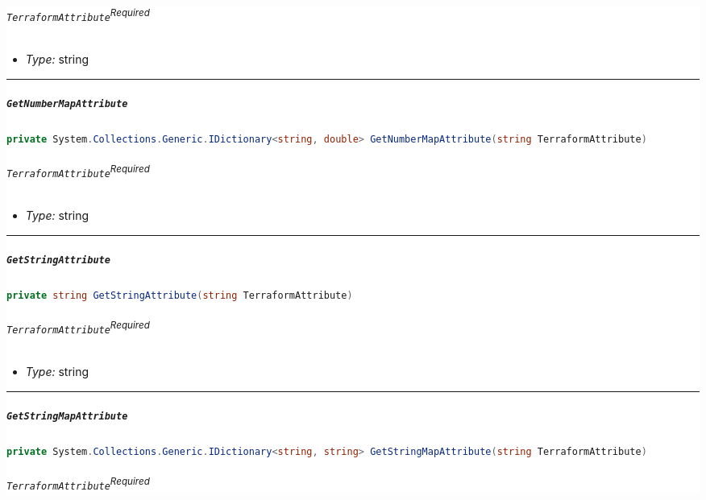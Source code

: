 ###### `TerraformAttribute`<sup>Required</sup> <a name="TerraformAttribute" id="@cdktf/provider-azurerm.netappVolumeQuotaRule.NetappVolumeQuotaRule.getNumberListAttribute.parameter.terraformAttribute"></a>

- *Type:* string

---

##### `GetNumberMapAttribute` <a name="GetNumberMapAttribute" id="@cdktf/provider-azurerm.netappVolumeQuotaRule.NetappVolumeQuotaRule.getNumberMapAttribute"></a>

```csharp
private System.Collections.Generic.IDictionary<string, double> GetNumberMapAttribute(string TerraformAttribute)
```

###### `TerraformAttribute`<sup>Required</sup> <a name="TerraformAttribute" id="@cdktf/provider-azurerm.netappVolumeQuotaRule.NetappVolumeQuotaRule.getNumberMapAttribute.parameter.terraformAttribute"></a>

- *Type:* string

---

##### `GetStringAttribute` <a name="GetStringAttribute" id="@cdktf/provider-azurerm.netappVolumeQuotaRule.NetappVolumeQuotaRule.getStringAttribute"></a>

```csharp
private string GetStringAttribute(string TerraformAttribute)
```

###### `TerraformAttribute`<sup>Required</sup> <a name="TerraformAttribute" id="@cdktf/provider-azurerm.netappVolumeQuotaRule.NetappVolumeQuotaRule.getStringAttribute.parameter.terraformAttribute"></a>

- *Type:* string

---

##### `GetStringMapAttribute` <a name="GetStringMapAttribute" id="@cdktf/provider-azurerm.netappVolumeQuotaRule.NetappVolumeQuotaRule.getStringMapAttribute"></a>

```csharp
private System.Collections.Generic.IDictionary<string, string> GetStringMapAttribute(string TerraformAttribute)
```

###### `TerraformAttribute`<sup>Required</sup> <a name="TerraformAttribute" id="@cdktf/provider-azurerm.netappVolumeQuotaRule.NetappVolumeQuotaRule.getStringMapAttribute.parameter.terraformAttribute"></a>
